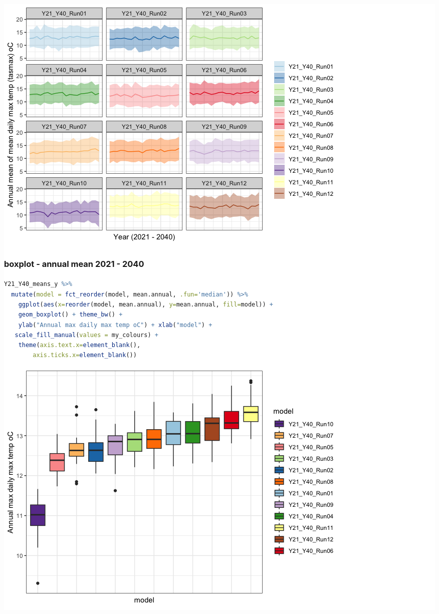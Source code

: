 ![](Identifying_Runs_files/figure-gfm/unnamed-chunk-26-1.png)

### **boxplot - annual mean 2021 - 2040**

``` r
Y21_Y40_means_y %>%
  mutate(model = fct_reorder(model, mean.annual, .fun='median')) %>%
    ggplot(aes(x=reorder(model, mean.annual), y=mean.annual, fill=model)) +
    geom_boxplot() + theme_bw() +
    ylab("Annual max daily max temp oC") + xlab("model") +
   scale_fill_manual(values = my_colours) +
    theme(axis.text.x=element_blank(),
        axis.ticks.x=element_blank())
```

![](Identifying_Runs_files/figure-gfm/unnamed-chunk-27-1.png)